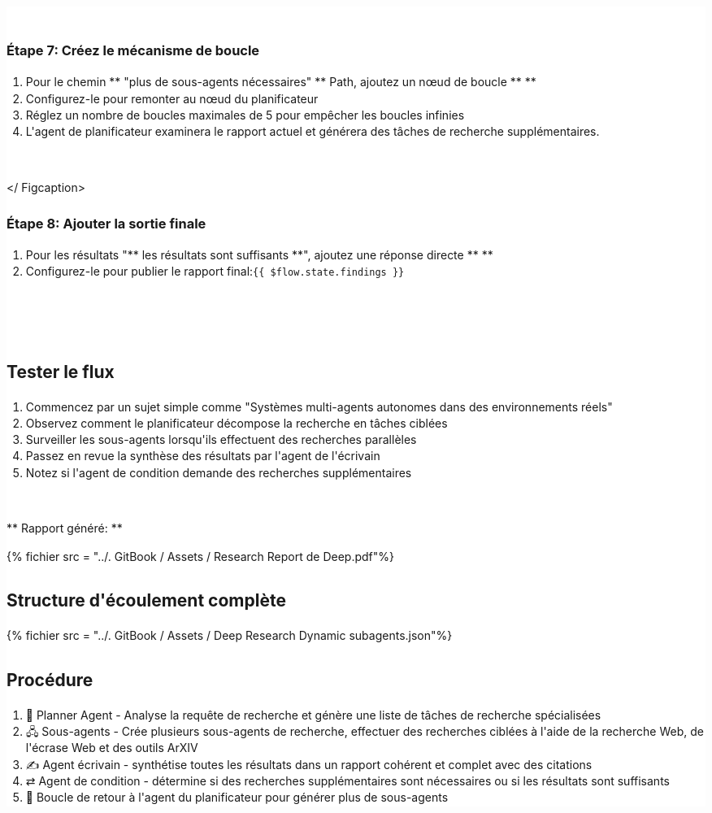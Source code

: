 <gigne> <img src = "../. GitBook / Assets / Image (18) (1) .png" alt = "" width = "407"> <Figcaption> </gigcaption> </gigne>

### Étape 7: Créez le mécanisme de boucle

1. Pour le chemin ** "plus de sous-agents nécessaires" ** Path, ajoutez un nœud de boucle ** **
2. Configurez-le pour remonter au nœud du planificateur
3. Réglez un nombre de boucles maximales de 5 pour empêcher les boucles infinies
4. L'agent de planificateur examinera le rapport actuel et générera des tâches de recherche supplémentaires.

<gigne> <img src = "../. GitBook / Assets / Image (19) (1) .png" alt = "" width = "563"> <Figcaption> </ Figcaption> </gigne>

### Étape 8: Ajouter la sortie finale

1. Pour les résultats "** les résultats sont suffisants **", ajoutez une réponse directe ** **
2. Configurez-le pour publier le rapport final:`{{ $flow.state.findings }}`

<gigne> <img src = "../. GitBook / Assets / Image (20) (1) .png" alt = "" width = "563"> <Figcaption> </gigcaption> </gigust>

<gigne> <img src = "../. GitBook / Assets / Image (21) (1) .png" alt = "" width = "409"> <Figcaption> </gigcaption> </gigne>

## Tester le flux

1. Commencez par un sujet simple comme "Systèmes multi-agents autonomes dans des environnements réels"
2. Observez comment le planificateur décompose la recherche en tâches ciblées
3. Surveiller les sous-agents lorsqu'ils effectuent des recherches parallèles
4. Passez en revue la synthèse des résultats par l'agent de l'écrivain
5. Notez si l'agent de condition demande des recherches supplémentaires

<gigne> <img src = "../. GitBook / Assets / Image (22) .png" alt = ""> <Figcaption> </gigcaption> </gigust>

** Rapport généré: **

{% fichier src = "../. GitBook / Assets / Research Report de Deep.pdf"%}

## Structure d'écoulement complète

{% fichier src = "../. GitBook / Assets / Deep Research Dynamic subagents.json"%}

## Procédure

1. 🧠 Planner Agent - Analyse la requête de recherche et génère une liste de tâches de recherche spécialisées
2. 🖧 Sous-agents - Crée plusieurs sous-agents de recherche, effectuer des recherches ciblées à l'aide de la recherche Web, de l'écrase Web et des outils ArXIV
3. ✍️ Agent écrivain - synthétise toutes les résultats dans un rapport cohérent et complet avec des citations
4. ⇄ Agent de condition - détermine si des recherches supplémentaires sont nécessaires ou si les résultats sont suffisants
5. 🔄 Boucle de retour à l'agent du planificateur pour générer plus de sous-agents
